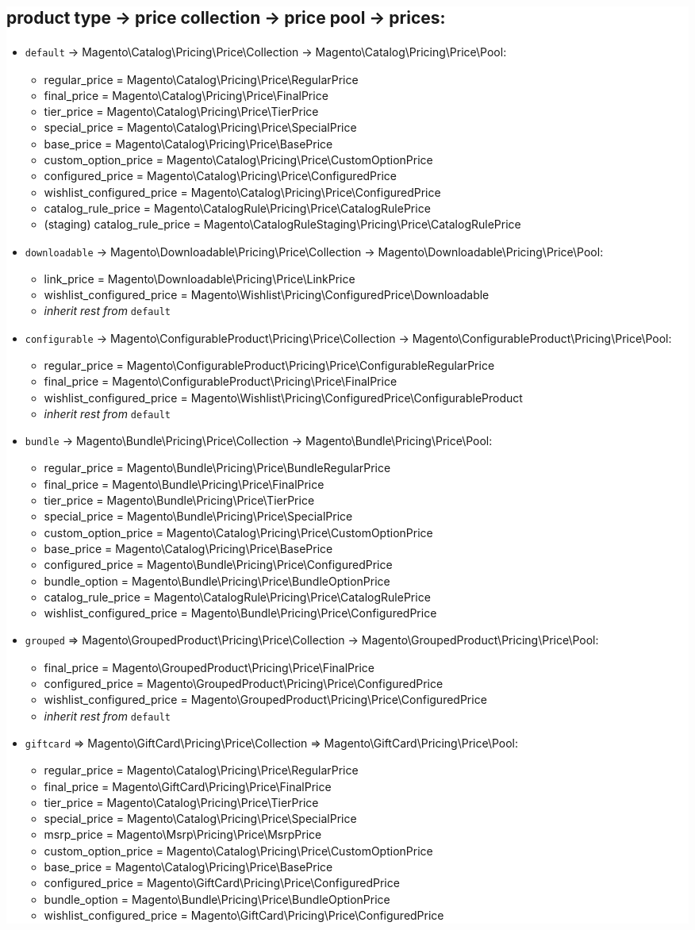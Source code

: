 ## product type -> price collection -> price pool -> prices:
- `default` -> Magento\Catalog\Pricing\Price\Collection -> Magento\Catalog\Pricing\Price\Pool:
    * regular_price = Magento\Catalog\Pricing\Price\RegularPrice
    * final_price = Magento\Catalog\Pricing\Price\FinalPrice
    * tier_price = Magento\Catalog\Pricing\Price\TierPrice
    * special_price = Magento\Catalog\Pricing\Price\SpecialPrice
    * base_price = Magento\Catalog\Pricing\Price\BasePrice
    * custom_option_price = Magento\Catalog\Pricing\Price\CustomOptionPrice
    * configured_price = Magento\Catalog\Pricing\Price\ConfiguredPrice
    * wishlist_configured_price = Magento\Catalog\Pricing\Price\ConfiguredPrice
    * catalog_rule_price = Magento\CatalogRule\Pricing\Price\CatalogRulePrice
    * (staging) catalog_rule_price = Magento\CatalogRuleStaging\Pricing\Price\CatalogRulePrice

- `downloadable` -> Magento\Downloadable\Pricing\Price\Collection -> Magento\Downloadable\Pricing\Price\Pool:
    * link_price = Magento\Downloadable\Pricing\Price\LinkPrice
    * wishlist_configured_price = Magento\Wishlist\Pricing\ConfiguredPrice\Downloadable
    * _inherit rest from_ `default`

- `configurable` -> Magento\ConfigurableProduct\Pricing\Price\Collection -> Magento\ConfigurableProduct\Pricing\Price\Pool:
    * regular_price = Magento\ConfigurableProduct\Pricing\Price\ConfigurableRegularPrice
    * final_price = Magento\ConfigurableProduct\Pricing\Price\FinalPrice
    * wishlist_configured_price = Magento\Wishlist\Pricing\ConfiguredPrice\ConfigurableProduct
    * _inherit rest from_ `default`

- `bundle` -> Magento\Bundle\Pricing\Price\Collection -> Magento\Bundle\Pricing\Price\Pool:
    * regular_price = Magento\Bundle\Pricing\Price\BundleRegularPrice
    * final_price = Magento\Bundle\Pricing\Price\FinalPrice
    * tier_price = Magento\Bundle\Pricing\Price\TierPrice
    * special_price = Magento\Bundle\Pricing\Price\SpecialPrice
    * custom_option_price = Magento\Catalog\Pricing\Price\CustomOptionPrice
    * base_price = Magento\Catalog\Pricing\Price\BasePrice
    * configured_price = Magento\Bundle\Pricing\Price\ConfiguredPrice
    * bundle_option = Magento\Bundle\Pricing\Price\BundleOptionPrice
    * catalog_rule_price = Magento\CatalogRule\Pricing\Price\CatalogRulePrice
    * wishlist_configured_price = Magento\Bundle\Pricing\Price\ConfiguredPrice

- `grouped` => Magento\GroupedProduct\Pricing\Price\Collection -> Magento\GroupedProduct\Pricing\Price\Pool:
    * final_price = Magento\GroupedProduct\Pricing\Price\FinalPrice
    * configured_price = Magento\GroupedProduct\Pricing\Price\ConfiguredPrice
    * wishlist_configured_price = Magento\GroupedProduct\Pricing\Price\ConfiguredPrice
    * _inherit rest from_ `default`

- `giftcard` => Magento\GiftCard\Pricing\Price\Collection => Magento\GiftCard\Pricing\Price\Pool:
    * regular_price = Magento\Catalog\Pricing\Price\RegularPrice
    * final_price = Magento\GiftCard\Pricing\Price\FinalPrice
    * tier_price = Magento\Catalog\Pricing\Price\TierPrice
    * special_price = Magento\Catalog\Pricing\Price\SpecialPrice
    * msrp_price = Magento\Msrp\Pricing\Price\MsrpPrice
    * custom_option_price = Magento\Catalog\Pricing\Price\CustomOptionPrice
    * base_price = Magento\Catalog\Pricing\Price\BasePrice
    * configured_price = Magento\GiftCard\Pricing\Price\ConfiguredPrice
    * bundle_option = Magento\Bundle\Pricing\Price\BundleOptionPrice
    * wishlist_configured_price = Magento\GiftCard\Pricing\Price\ConfiguredPrice
